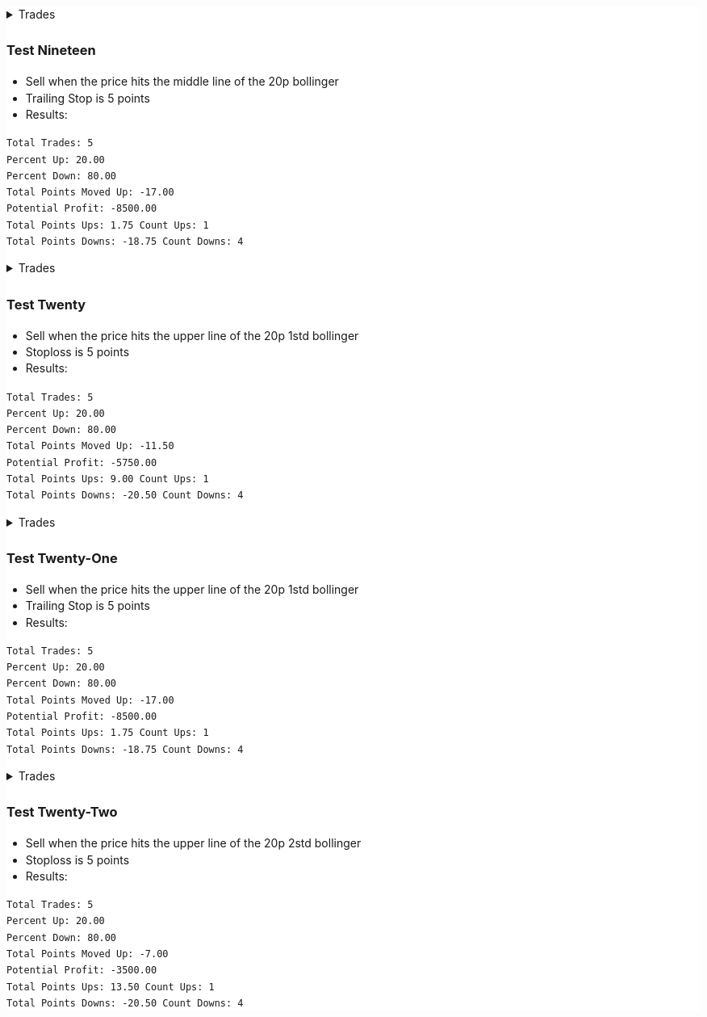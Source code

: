 <details><summary>Trades</summary></details>

### Test Nineteen
* Sell when the price hits the middle line of the 20p bollinger
* Trailing Stop is 5 points
* Results:
```
Total Trades: 5
Percent Up: 20.00
Percent Down: 80.00
Total Points Moved Up: -17.00
Potential Profit: -8500.00
Total Points Ups: 1.75 Count Ups: 1
Total Points Downs: -18.75 Count Downs: 4
```

<details><summary>Trades</summary></details>

### Test Twenty
* Sell when the price hits the upper line of the 20p 1std bollinger
* Stoploss is 5 points
* Results:
```
Total Trades: 5
Percent Up: 20.00
Percent Down: 80.00
Total Points Moved Up: -11.50
Potential Profit: -5750.00
Total Points Ups: 9.00 Count Ups: 1
Total Points Downs: -20.50 Count Downs: 4
```

<details><summary>Trades</summary></details>

### Test Twenty-One
* Sell when the price hits the upper line of the 20p 1std bollinger
* Trailing Stop is 5 points
* Results:
```
Total Trades: 5
Percent Up: 20.00
Percent Down: 80.00
Total Points Moved Up: -17.00
Potential Profit: -8500.00
Total Points Ups: 1.75 Count Ups: 1
Total Points Downs: -18.75 Count Downs: 4
```

<details><summary>Trades</summary></details>

### Test Twenty-Two
* Sell when the price hits the upper line of the 20p 2std bollinger
* Stoploss is 5 points
* Results:
```
Total Trades: 5
Percent Up: 20.00
Percent Down: 80.00
Total Points Moved Up: -7.00
Potential Profit: -3500.00
Total Points Ups: 13.50 Count Ups: 1
Total Points Downs: -20.50 Count Downs: 4
```
